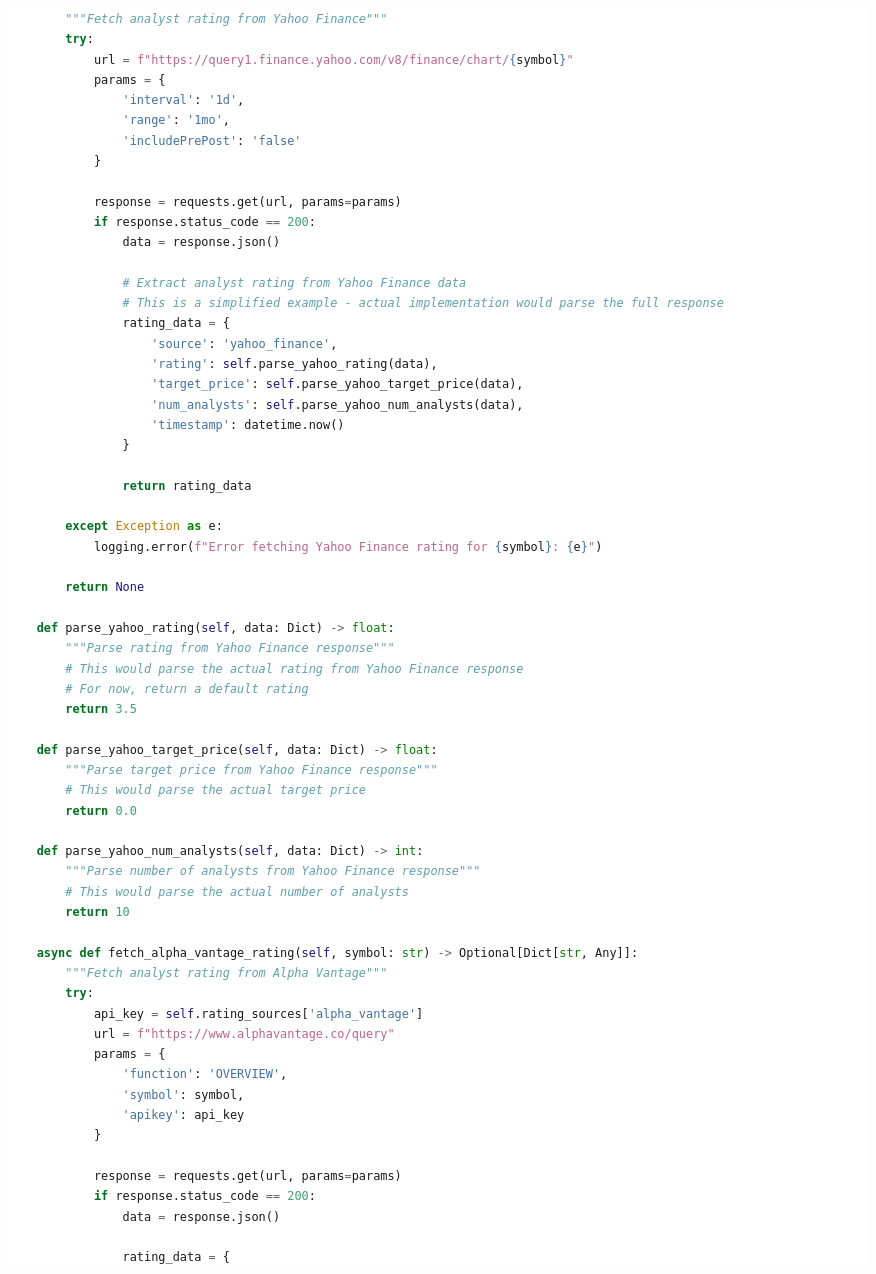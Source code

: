 ```python
        """Fetch analyst rating from Yahoo Finance"""
        try:
            url = f"https://query1.finance.yahoo.com/v8/finance/chart/{symbol}"
            params = {
                'interval': '1d',
                'range': '1mo',
                'includePrePost': 'false'
            }
            
            response = requests.get(url, params=params)
            if response.status_code == 200:
                data = response.json()
                
                # Extract analyst rating from Yahoo Finance data
                # This is a simplified example - actual implementation would parse the full response
                rating_data = {
                    'source': 'yahoo_finance',
                    'rating': self.parse_yahoo_rating(data),
                    'target_price': self.parse_yahoo_target_price(data),
                    'num_analysts': self.parse_yahoo_num_analysts(data),
                    'timestamp': datetime.now()
                }
                
                return rating_data
                
        except Exception as e:
            logging.error(f"Error fetching Yahoo Finance rating for {symbol}: {e}")
        
        return None
    
    def parse_yahoo_rating(self, data: Dict) -> float:
        """Parse rating from Yahoo Finance response"""
        # This would parse the actual rating from Yahoo Finance response
        # For now, return a default rating
        return 3.5
    
    def parse_yahoo_target_price(self, data: Dict) -> float:
        """Parse target price from Yahoo Finance response"""
        # This would parse the actual target price
        return 0.0
    
    def parse_yahoo_num_analysts(self, data: Dict) -> int:
        """Parse number of analysts from Yahoo Finance response"""
        # This would parse the actual number of analysts
        return 10
    
    async def fetch_alpha_vantage_rating(self, symbol: str) -> Optional[Dict[str, Any]]:
        """Fetch analyst rating from Alpha Vantage"""
        try:
            api_key = self.rating_sources['alpha_vantage']
            url = f"https://www.alphavantage.co/query"
            params = {
                'function': 'OVERVIEW',
                'symbol': symbol,
                'apikey': api_key
            }
            
            response = requests.get(url, params=params)
            if response.status_code == 200:
                data = response.json()
                
                rating_data = {
```